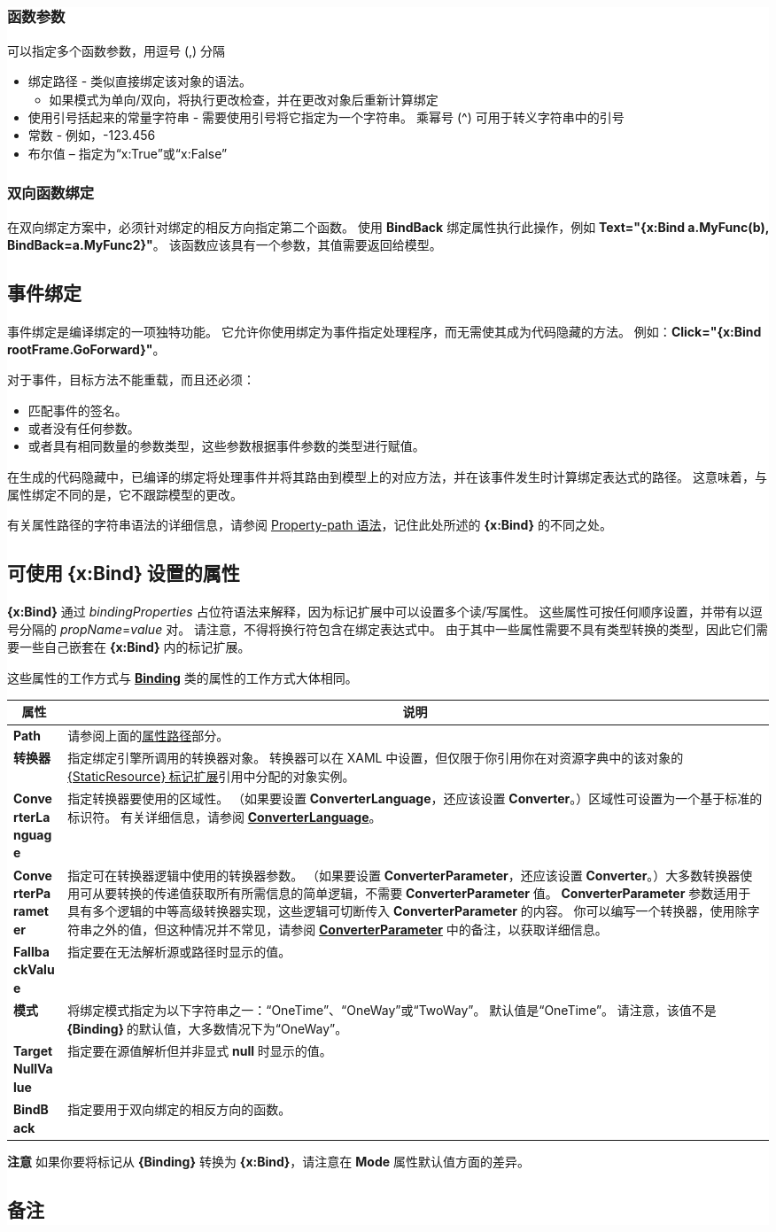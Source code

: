 
### 函数参数
可以指定多个函数参数，用逗号 (,) 分隔
- 绑定路径 - 类似直接绑定该对象的语法。
  - 如果模式为单向/双向，将执行更改检查，并在更改对象后重新计算绑定
- 使用引号括起来的常量字符串 - 需要使用引号将它指定为一个字符串。 乘幂号 (^) 可用于转义字符串中的引号
- 常数 - 例如，-123.456
- 布尔值 – 指定为“x:True”或“x:False”

### 双向函数绑定
在双向绑定方案中，必须针对绑定的相反方向指定第二个函数。 使用 **BindBack** 绑定属性执行此操作，例如 **Text="\{x:Bind a.MyFunc(b), BindBack=a.MyFunc2\}"**。 该函数应该具有一个参数，其值需要返回给模型。

## 事件绑定

事件绑定是编译绑定的一项独特功能。 它允许你使用绑定为事件指定处理程序，而无需使其成为代码隐藏的方法。 例如：**Click="{x:Bind rootFrame.GoForward}"**。

对于事件，目标方法不能重载，而且还必须：

-   匹配事件的签名。
-   或者没有任何参数。
-   或者具有相同数量的参数类型，这些参数根据事件参数的类型进行赋值。

在生成的代码隐藏中，已编译的绑定将处理事件并将其路由到模型上的对应方法，并在该事件发生时计算绑定表达式的路径。 这意味着，与属性绑定不同的是，它不跟踪模型的更改。

有关属性路径的字符串语法的详细信息，请参阅 [Property-path 语法](property-path-syntax.md)，记住此处所述的 **{x:Bind}** 的不同之处。

##  可使用 {x:Bind} 设置的属性


**{x:Bind}** 通过 *bindingProperties* 占位符语法来解释，因为标记扩展中可以设置多个读/写属性。 这些属性可按任何顺序设置，并带有以逗号分隔的 *propName*=*value* 对。 请注意，不得将换行符包含在绑定表达式中。 由于其中一些属性需要不具有类型转换的类型，因此它们需要一些自己嵌套在 **{x:Bind}** 内的标记扩展。

这些属性的工作方式与 [**Binding**](https://msdn.microsoft.com/library/windows/apps/br209820) 类的属性的工作方式大体相同。

| 属性 | 说明 |
|----------|-------------|
| **Path** | 请参阅上面的[属性路径](#property-path)部分。 |
| **转换器** | 指定绑定引擎所调用的转换器对象。 转换器可以在 XAML 中设置，但仅限于你引用你在对资源字典中的该对象的 [{StaticResource} 标记扩展](staticresource-markup-extension.md)引用中分配的对象实例。 |
| **ConverterLanguage** | 指定转换器要使用的区域性。 （如果要设置 **ConverterLanguage**，还应该设置 **Converter**。）区域性可设置为一个基于标准的标识符。 有关详细信息，请参阅 [**ConverterLanguage**](https://msdn.microsoft.com/library/windows/apps/hh701880)。 |
| **ConverterParameter** | 指定可在转换器逻辑中使用的转换器参数。 （如果要设置 **ConverterParameter**，还应该设置 **Converter**。）大多数转换器使用可从要转换的传递值获取所有所需信息的简单逻辑，不需要 **ConverterParameter** 值。 **ConverterParameter** 参数适用于具有多个逻辑的中等高级转换器实现，这些逻辑可切断传入 **ConverterParameter** 的内容。 你可以编写一个转换器，使用除字符串之外的值，但这种情况并不常见，请参阅 [**ConverterParameter**](https://msdn.microsoft.com/library/windows/apps/br209827) 中的备注，以获取详细信息。 |
| **FallbackValue** | 指定要在无法解析源或路径时显示的值。 |
| **模式** | 将绑定模式指定为以下字符串之一：“OneTime”、“OneWay”或“TwoWay”。 默认值是“OneTime”。 请注意，该值不是 **{Binding}** 的默认值，大多数情况下为“OneWay”。 |
| **TargetNullValue** | 指定要在源值解析但并非显式 **null** 时显示的值。 |
| **BindBack** | 指定要用于双向绑定的相反方向的函数。 | 

**注意** 如果你要将标记从 **{Binding}** 转换为 **{x:Bind}**，请注意在 **Mode** 属性默认值方面的差异。
 
## 备注
